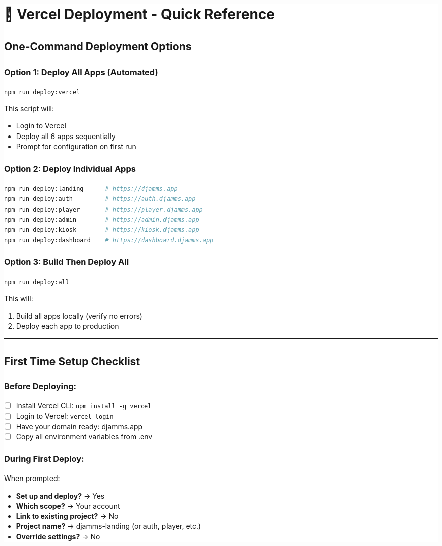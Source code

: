 # 🚀 Vercel Deployment - Quick Reference

## One-Command Deployment Options

### Option 1: Deploy All Apps (Automated)
```bash
npm run deploy:vercel
```
This script will:
- Login to Vercel
- Deploy all 6 apps sequentially
- Prompt for configuration on first run

### Option 2: Deploy Individual Apps
```bash
npm run deploy:landing      # https://djamms.app
npm run deploy:auth         # https://auth.djamms.app
npm run deploy:player       # https://player.djamms.app
npm run deploy:admin        # https://admin.djamms.app
npm run deploy:kiosk        # https://kiosk.djamms.app
npm run deploy:dashboard    # https://dashboard.djamms.app
```

### Option 3: Build Then Deploy All
```bash
npm run deploy:all
```
This will:
1. Build all apps locally (verify no errors)
2. Deploy each app to production

---

## First Time Setup Checklist

### Before Deploying:
- [ ] Install Vercel CLI: `npm install -g vercel`
- [ ] Login to Vercel: `vercel login`
- [ ] Have your domain ready: djamms.app
- [ ] Copy all environment variables from .env

### During First Deploy:
When prompted:
- **Set up and deploy?** → Yes
- **Which scope?** → Your account
- **Link to existing project?** → No
- **Project name?** → djamms-landing (or auth, player, etc.)
- **Override settings?** → No
